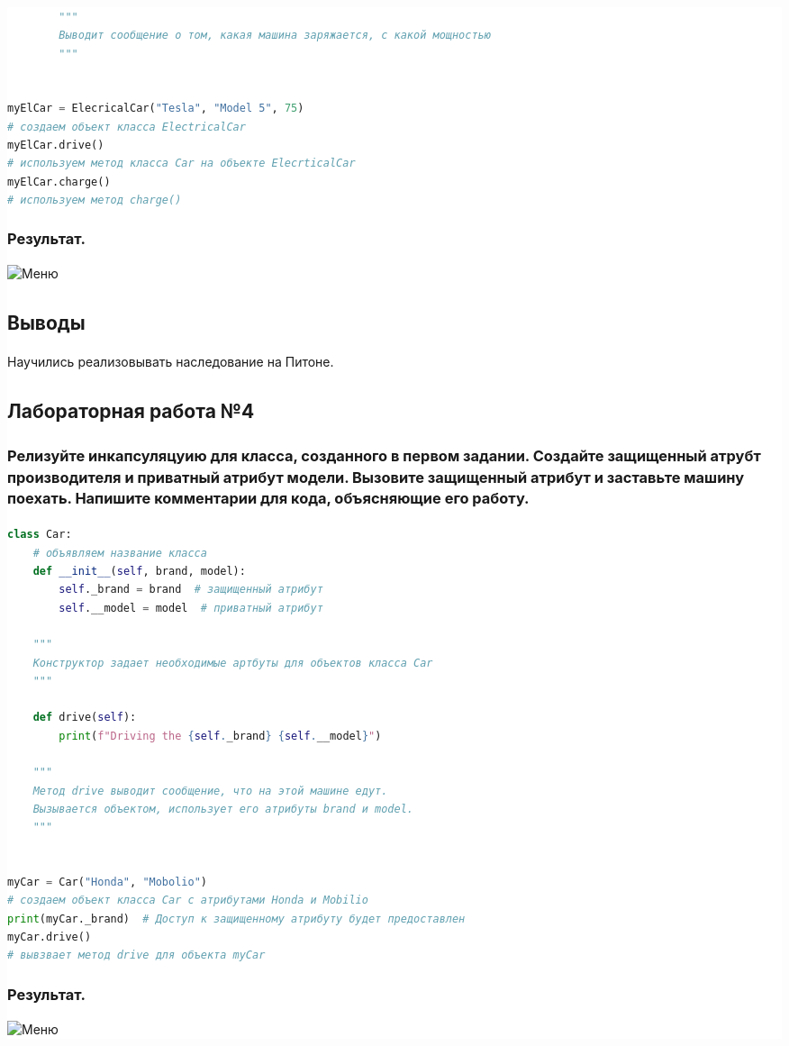 ```python
        """
        Выводит сообщение о том, какая машина заряжается, с какой мощностью
        """


myElCar = ElecricalCar("Tesla", "Model 5", 75)
# создаем объект класса ElectricalCar
myElCar.drive()
# используем метод класса Car на объекте ElecrticalCar
myElCar.charge()
# используем метод charge()
```
### Результат.
![Меню](https://github.com/a44morningstar/stuff/blob/Тема_8/pic/lab3.png)

## Выводы
Научились реализовывать наследование на Питоне.

## Лабораторная работа №4
### Релизуйте инкапсуляцуию для класса, созданного в первом задании. Создайте защищенный атрубт производителя и приватный атрибут модели. Вызовите защищенный атрибут и заставьте машину поехать. Напишите комментарии для кода, объясняющие его работу.

```python
class Car:
    # объявляем название класса
    def __init__(self, brand, model):
        self._brand = brand  # защищенный атрибут
        self.__model = model  # приватный атрибут

    """
    Конструктор задает необходимые артбуты для объектов класса Car
    """

    def drive(self):
        print(f"Driving the {self._brand} {self.__model}")

    """
    Метод drive выводит сообщение, что на этой машине едут.
    Вызывается объектом, использует его атрибуты brand и model.
    """


myCar = Car("Honda", "Mobolio")
# создаем объект класса Car с атрибутами Honda и Mobilio
print(myCar._brand)  # Доступ к защищенному атрибуту будет предоставлен
myCar.drive()
# вывзвает метод drive для объекта myCar
```
### Результат.
![Меню](https://github.com/a44morningstar/stuff/blob/Тема_8/pic/lab4.png)
